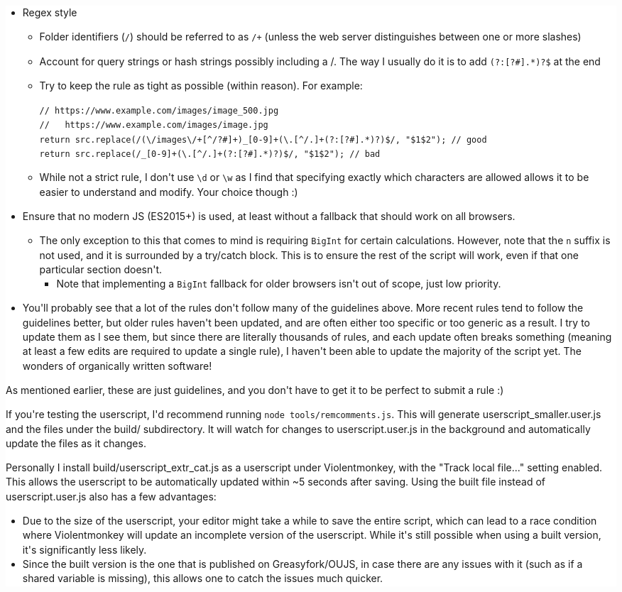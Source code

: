 - Regex style

  - Folder identifiers (`/`) should be referred to as `/+` (unless the web server distinguishes between one or more slashes)
  - Account for query strings or hash strings possibly including a /. The way I usually do it is to add `(?:[?#].*)?$` at the end
  - Try to keep the rule as tight as possible (within reason). For example:

    ```
    // https://www.example.com/images/image_500.jpg
    //   https://www.example.com/images/image.jpg
    return src.replace(/(\/images\/+[^/?#]+)_[0-9]+(\.[^/.]+(?:[?#].*)?)$/, "$1$2"); // good
    return src.replace(/_[0-9]+(\.[^/.]+(?:[?#].*)?)$/, "$1$2"); // bad
    ```

  - While not a strict rule, I don't use `\d` or `\w` as I find that specifying exactly which characters are allowed allows it to be easier
    to understand and modify. Your choice though :)

- Ensure that no modern JS (ES2015+) is used, at least without a fallback that should work on all browsers.

  - The only exception to this that comes to mind is requiring `BigInt` for certain calculations. However, note that the `n` suffix is not used, and it is surrounded by a try/catch block. This is to ensure the rest of the script will work, even if that one particular section doesn't.
    - Note that implementing a `BigInt` fallback for older browsers isn't out of scope, just low priority.

- You'll probably see that a lot of the rules don't follow many of the guidelines above. More recent rules tend to follow the guidelines better, but older
  rules haven't been updated, and are often either too specific or too generic as a result. I try to update them as I see them, but since there are literally thousands
  of rules, and each update often breaks something (meaning at least a few edits are required to update a single rule), I haven't been able to update the
  majority of the script yet. The wonders of organically written software!

As mentioned earlier, these are just guidelines, and you don't have to get it to be perfect to submit a rule :)

If you're testing the userscript, I'd recommend running `node tools/remcomments.js`. This will generate userscript_smaller.user.js and the files under the
build/ subdirectory. It will watch for changes to userscript.user.js in the background and automatically update the files as it changes.

Personally I install build/userscript_extr_cat.js as a userscript under Violentmonkey, with the "Track local file..." setting enabled. This allows the userscript
to be automatically updated within ~5 seconds after saving. Using the built file instead of userscript.user.js also has a few advantages:

 - Due to the size of the userscript, your editor might take a while to save the entire script, which can lead to a race condition where Violentmonkey will
   update an incomplete version of the userscript. While it's still possible when using a built version, it's significantly less likely.
 - Since the built version is the one that is published on Greasyfork/OUJS, in case there are any issues with it (such as if a shared variable is missing),
   this allows one to catch the issues much quicker.
